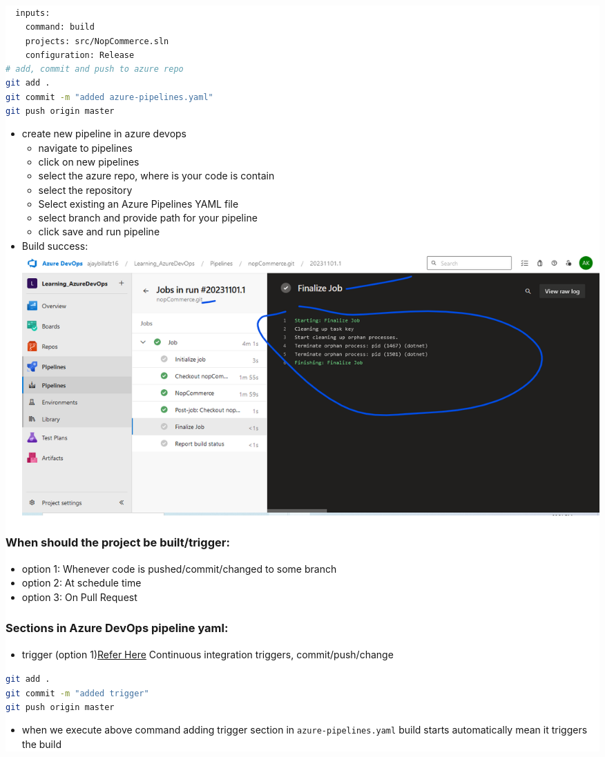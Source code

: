 ```bash
  inputs:
    command: build
    projects: src/NopCommerce.sln
    configuration: Release 
# add, commit and push to azure repo
git add .
git commit -m "added azure-pipelines.yaml"
git push origin master 
```
* create new pipeline in azure devops
   * navigate to pipelines
   * click on new pipelines
   * select the azure repo, where is your code is contain
   * select the repository
   * Select existing an Azure Pipelines YAML file
   * select branch and provide path for your pipeline
   * click save and run pipeline 
* Build success:
![Preview](./Images/azdevops64.png)

### When should the project be built/trigger:
   * option 1: Whenever code is pushed/commit/changed to some branch
   * option 2: At schedule time
   * option 3: On Pull Request

### Sections in Azure DevOps pipeline yaml:
* trigger (option 1)[Refer Here](https://learn.microsoft.com/en-us/azure/devops/pipelines/yaml-schema/trigger?view=azure-pipelines) Continuous integration triggers, commit/push/change

```bash
git add .
git commit -m "added trigger"
git push origin master
```   
* when we execute above command adding trigger section in `azure-pipelines.yaml` build starts automatically mean it triggers the build
